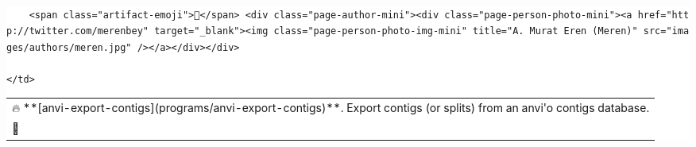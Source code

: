         <span class="artifact-emoji">🧠</span> <div class="page-author-mini"><div class="page-person-photo-mini"><a href="http://twitter.com/merenbey" target="_blank"><img class="page-person-photo-img-mini" title="A. Murat Eren (Meren)" src="images/authors/meren.jpg" /></a></div></div>

    </td>
</tr>
</tbody>
</table>
</div>

<div style="width:100%;">
<table class="programs-table">
<tbody>
<tr style="border:none;">
    <td class="program-td">
        <span class="artifact-emoji">🔥</span> <span markdown="1">**[anvi-export-contigs](programs/anvi-export-contigs)**</span>. <span markdown="1">Export contigs (or splits) from an anvi&#x27;o contigs database</span>.
    </td>
</tr>
<tr>
    <td class="artifact-r-td">
    <span class="artifact-emoji">🧀</span>